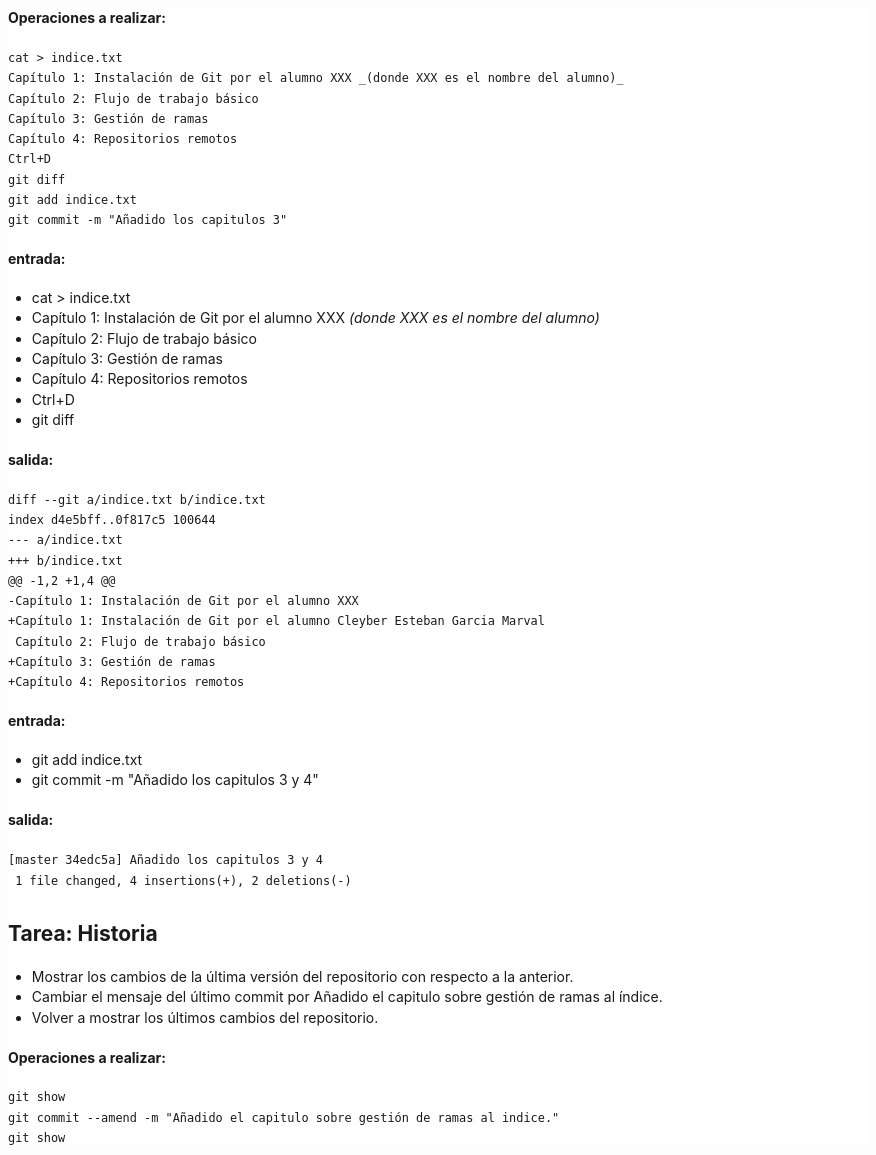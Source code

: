 #### Operaciones a realizar:
```code
cat > indice.txt
Capítulo 1: Instalación de Git por el alumno XXX _(donde XXX es el nombre del alumno)_
Capítulo 2: Flujo de trabajo básico
Capítulo 3: Gestión de ramas
Capítulo 4: Repositorios remotos
Ctrl+D
git diff
git add indice.txt
git commit -m "Añadido los capitulos 3"
```

#### entrada:
- cat > indice.txt
- Capítulo 1: Instalación de Git por el alumno XXX _(donde XXX es el nombre del alumno)_
- Capítulo 2: Flujo de trabajo básico
- Capítulo 3: Gestión de ramas
- Capítulo 4: Repositorios remotos
- Ctrl+D
- git diff

#### salida:
```code
diff --git a/indice.txt b/indice.txt
index d4e5bff..0f817c5 100644
--- a/indice.txt
+++ b/indice.txt
@@ -1,2 +1,4 @@
-Capítulo 1: Instalación de Git por el alumno XXX
+Capítulo 1: Instalación de Git por el alumno Cleyber Esteban Garcia Marval
 Capítulo 2: Flujo de trabajo básico
+Capítulo 3: Gestión de ramas
+Capítulo 4: Repositorios remotos
```

#### entrada:
- git add indice.txt
- git commit -m "Añadido los capitulos 3 y 4"

#### salida:
```code
[master 34edc5a] Añadido los capitulos 3 y 4
 1 file changed, 4 insertions(+), 2 deletions(-)
```

## Tarea: Historia <a name="id6"></a>
- Mostrar los cambios de la última versión del repositorio con respecto a la anterior.
- Cambiar el mensaje del último commit por Añadido el capitulo sobre gestión de ramas al índice.
- Volver a mostrar los últimos cambios del repositorio.

#### Operaciones a realizar:
```code
git show
git commit --amend -m "Añadido el capitulo sobre gestión de ramas al indice."
git show
```
